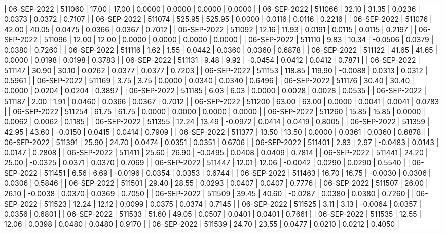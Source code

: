 | 06-SEP-2022 | 511060 | 17.00 | 17.00 | 0.0000 | 0.0000 | 0.0000 | 0.0000 |
| 06-SEP-2022 | 511066 | 32.10 | 31.35 | 0.0236 | 0.0373 | 0.0372 | 0.7107 |
| 06-SEP-2022 | 511074 | 525.95 | 525.95 | 0.0000 | 0.0116 | 0.0116 | 0.2216 |
| 06-SEP-2022 | 511076 | 42.00 | 40.05 | 0.0475 | 0.0366 | 0.0367 | 0.7012 |
| 06-SEP-2022 | 511092 | 12.16 | 11.93 | 0.0191 | 0.0115 | 0.0115 | 0.2197 |
| 06-SEP-2022 | 511096 | 12.00 | 12.00 | 0.0000 | 0.0000 | 0.0000 | 0.0000 |
| 06-SEP-2022 | 511110 | 9.83 | 10.34 | -0.0506 | 0.0379 | 0.0380 | 0.7260 |
| 06-SEP-2022 | 511116 | 1.62 | 1.55 | 0.0442 | 0.0360 | 0.0360 | 0.6878 |
| 06-SEP-2022 | 511122 | 41.65 | 41.65 | 0.0000 | 0.0198 | 0.0198 | 0.3783 |
| 06-SEP-2022 | 511131 | 9.48 | 9.92 | -0.0454 | 0.0412 | 0.0412 | 0.7871 |
| 06-SEP-2022 | 511147 | 30.90 | 30.10 | 0.0262 | 0.0377 | 0.0377 | 0.7203 |
| 06-SEP-2022 | 511153 | 118.85 | 119.90 | -0.0088 | 0.0313 | 0.0312 | 0.5961 |
| 06-SEP-2022 | 511169 | 3.75 | 3.75 | 0.0000 | 0.0340 | 0.0340 | 0.6496 |
| 06-SEP-2022 | 511176 | 30.40 | 30.40 | 0.0000 | 0.0204 | 0.0204 | 0.3897 |
| 06-SEP-2022 | 511185 | 6.03 | 6.03 | 0.0000 | 0.0028 | 0.0028 | 0.0535 |
| 06-SEP-2022 | 511187 | 2.00 | 1.91 | 0.0460 | 0.0366 | 0.0367 | 0.7012 |
| 06-SEP-2022 | 511200 | 63.00 | 63.00 | 0.0000 | 0.0041 | 0.0041 | 0.0783 |
| 06-SEP-2022 | 511254 | 61.75 | 61.75 | 0.0000 | 0.0000 | 0.0000 | 0.0000 |
| 06-SEP-2022 | 511260 | 15.85 | 15.85 | 0.0000 | 0.0062 | 0.0062 | 0.1185 |
| 06-SEP-2022 | 511355 | 12.24 | 13.49 | -0.0972 | 0.0414 | 0.0419 | 0.8005 |
| 06-SEP-2022 | 511359 | 42.95 | 43.60 | -0.0150 | 0.0415 | 0.0414 | 0.7909 |
| 06-SEP-2022 | 511377 | 13.50 | 13.50 | 0.0000 | 0.0361 | 0.0360 | 0.6878 |
| 06-SEP-2022 | 511391 | 25.90 | 24.70 | 0.0474 | 0.0351 | 0.0351 | 0.6706 |
| 06-SEP-2022 | 511401 | 2.83 | 2.97 | -0.0483 | 0.0143 | 0.0147 | 0.2808 |
| 06-SEP-2022 | 511411 | 25.60 | 26.90 | -0.0495 | 0.0408 | 0.0409 | 0.7814 |
| 06-SEP-2022 | 511441 | 24.20 | 25.00 | -0.0325 | 0.0371 | 0.0370 | 0.7069 |
| 06-SEP-2022 | 511447 | 12.01 | 12.06 | -0.0042 | 0.0290 | 0.0290 | 0.5540 |
| 06-SEP-2022 | 511451 | 6.56 | 6.69 | -0.0196 | 0.0354 | 0.0353 | 0.6744 |
| 06-SEP-2022 | 511463 | 16.70 | 16.75 | -0.0030 | 0.0306 | 0.0306 | 0.5846 |
| 06-SEP-2022 | 511501 | 29.40 | 28.55 | 0.0293 | 0.0407 | 0.0407 | 0.7776 |
| 06-SEP-2022 | 511507 | 26.00 | 26.10 | -0.0038 | 0.0370 | 0.0369 | 0.7050 |
| 06-SEP-2022 | 511509 | 39.45 | 40.60 | -0.0287 | 0.0380 | 0.0380 | 0.7260 |
| 06-SEP-2022 | 511523 | 12.24 | 12.12 | 0.0099 | 0.0375 | 0.0374 | 0.7145 |
| 06-SEP-2022 | 511525 | 3.11 | 3.13 | -0.0064 | 0.0357 | 0.0356 | 0.6801 |
| 06-SEP-2022 | 511533 | 51.60 | 49.05 | 0.0507 | 0.0401 | 0.0401 | 0.7661 |
| 06-SEP-2022 | 511535 | 12.55 | 12.06 | 0.0398 | 0.0480 | 0.0480 | 0.9170 |
| 06-SEP-2022 | 511539 | 24.70 | 23.55 | 0.0477 | 0.0210 | 0.0212 | 0.4050 |